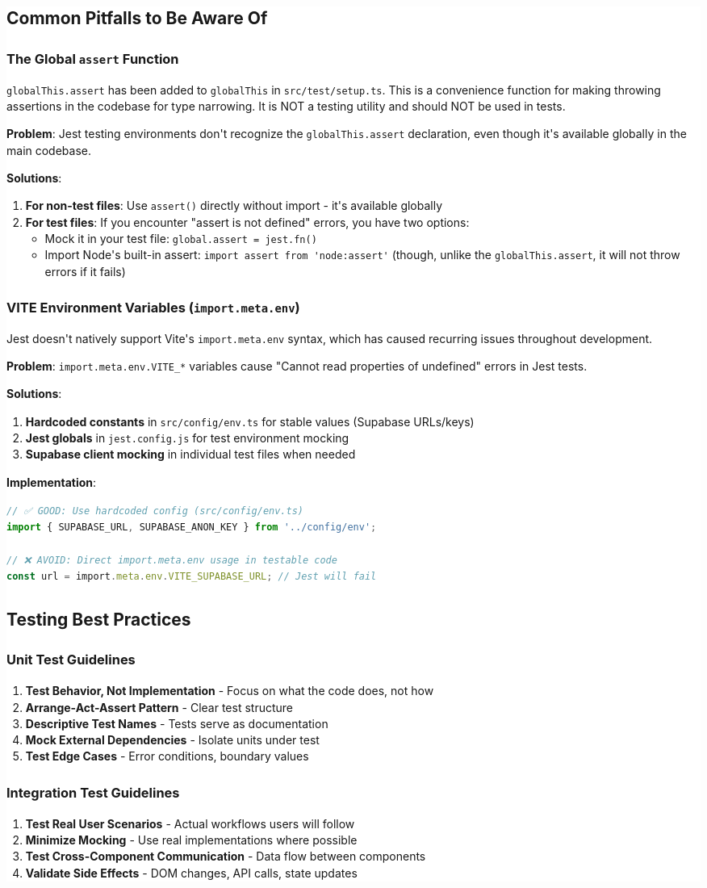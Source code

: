 ## Common Pitfalls to Be Aware Of

### The Global `assert` Function
`globalThis.assert` has been added to `globalThis` in `src/test/setup.ts`. This is a convenience function for making throwing assertions in the codebase for type narrowing. It is NOT a testing utility and should NOT be used in tests.

**Problem**: Jest testing environments don't recognize the `globalThis.assert` declaration, even though it's available globally in the main codebase.

**Solutions**:
1. **For non-test files**: Use `assert()` directly without import - it's available globally
2. **For test files**: If you encounter "assert is not defined" errors, you have two options:
   - Mock it in your test file: `global.assert = jest.fn()`
   - Import Node's built-in assert: `import assert from 'node:assert'` (though, unlike the `globalThis.assert`, it will not throw errors if it fails)

### VITE Environment Variables (`import.meta.env`)
Jest doesn't natively support Vite's `import.meta.env` syntax, which has caused recurring issues throughout development.

**Problem**: `import.meta.env.VITE_*` variables cause "Cannot read properties of undefined" errors in Jest tests.

**Solutions**:
1. **Hardcoded constants** in `src/config/env.ts` for stable values (Supabase URLs/keys)
2. **Jest globals** in `jest.config.js` for test environment mocking
3. **Supabase client mocking** in individual test files when needed

**Implementation**:
```typescript
// ✅ GOOD: Use hardcoded config (src/config/env.ts)
import { SUPABASE_URL, SUPABASE_ANON_KEY } from '../config/env';

// ❌ AVOID: Direct import.meta.env usage in testable code
const url = import.meta.env.VITE_SUPABASE_URL; // Jest will fail
```

## Testing Best Practices

### Unit Test Guidelines
1. **Test Behavior, Not Implementation** - Focus on what the code does, not how
2. **Arrange-Act-Assert Pattern** - Clear test structure
3. **Descriptive Test Names** - Tests serve as documentation
4. **Mock External Dependencies** - Isolate units under test
5. **Test Edge Cases** - Error conditions, boundary values

### Integration Test Guidelines
1. **Test Real User Scenarios** - Actual workflows users will follow
2. **Minimize Mocking** - Use real implementations where possible
3. **Test Cross-Component Communication** - Data flow between components
4. **Validate Side Effects** - DOM changes, API calls, state updates
